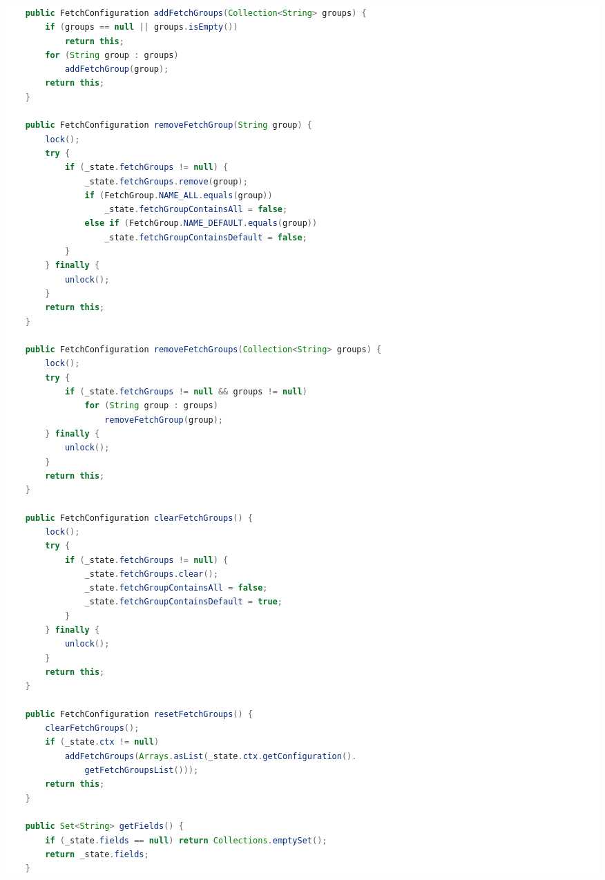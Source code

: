 ```java
    public FetchConfiguration addFetchGroups(Collection<String> groups) {
        if (groups == null || groups.isEmpty())
            return this;
        for (String group : groups)
            addFetchGroup(group);
        return this;
    }

    public FetchConfiguration removeFetchGroup(String group) {
        lock();
        try {
            if (_state.fetchGroups != null) {
                _state.fetchGroups.remove(group);
                if (FetchGroup.NAME_ALL.equals(group))
                    _state.fetchGroupContainsAll = false;
                else if (FetchGroup.NAME_DEFAULT.equals(group))
                    _state.fetchGroupContainsDefault = false;
            }
        } finally {
            unlock();
        }
        return this;
    }

    public FetchConfiguration removeFetchGroups(Collection<String> groups) {
        lock();
        try {
            if (_state.fetchGroups != null && groups != null)
                for (String group : groups)
                    removeFetchGroup(group);
        } finally {
            unlock();
        }
        return this;
    }

    public FetchConfiguration clearFetchGroups() {
        lock();
        try {
            if (_state.fetchGroups != null) {
                _state.fetchGroups.clear();
                _state.fetchGroupContainsAll = false;
                _state.fetchGroupContainsDefault = true;
            }
        } finally {
            unlock();
        }
        return this;
    }

    public FetchConfiguration resetFetchGroups() {
        clearFetchGroups();
        if (_state.ctx != null)
            addFetchGroups(Arrays.asList(_state.ctx.getConfiguration().
                getFetchGroupsList()));
        return this;
    }

    public Set<String> getFields() {
        if (_state.fields == null) return Collections.emptySet();
        return _state.fields;
    }

```
